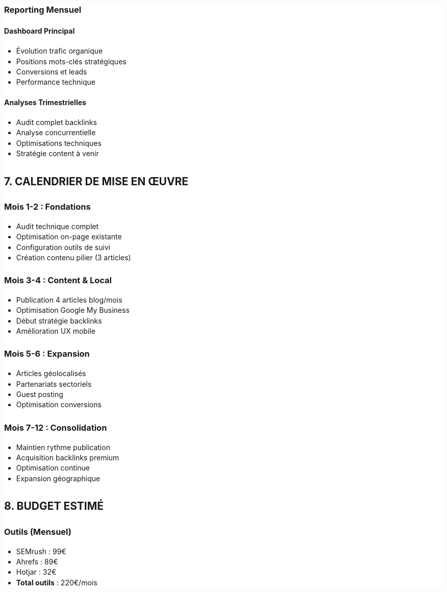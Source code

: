 ### Reporting Mensuel

#### Dashboard Principal
- Évolution trafic organique
- Positions mots-clés stratégiques
- Conversions et leads
- Performance technique

#### Analyses Trimestrielles
- Audit complet backlinks
- Analyse concurrentielle
- Optimisations techniques
- Stratégie content à venir

## 7. CALENDRIER DE MISE EN ŒUVRE

### Mois 1-2 : Fondations
- Audit technique complet
- Optimisation on-page existante
- Configuration outils de suivi
- Création contenu pilier (3 articles)

### Mois 3-4 : Content & Local
- Publication 4 articles blog/mois
- Optimisation Google My Business
- Début stratégie backlinks
- Amélioration UX mobile

### Mois 5-6 : Expansion
- Articles géolocalisés
- Partenariats sectoriels
- Guest posting
- Optimisation conversions

### Mois 7-12 : Consolidation
- Maintien rythme publication
- Acquisition backlinks premium
- Optimisation continue
- Expansion géographique

## 8. BUDGET ESTIMÉ

### Outils (Mensuel)
- SEMrush : 99€
- Ahrefs : 89€
- Hotjar : 32€
- **Total outils** : 220€/mois
